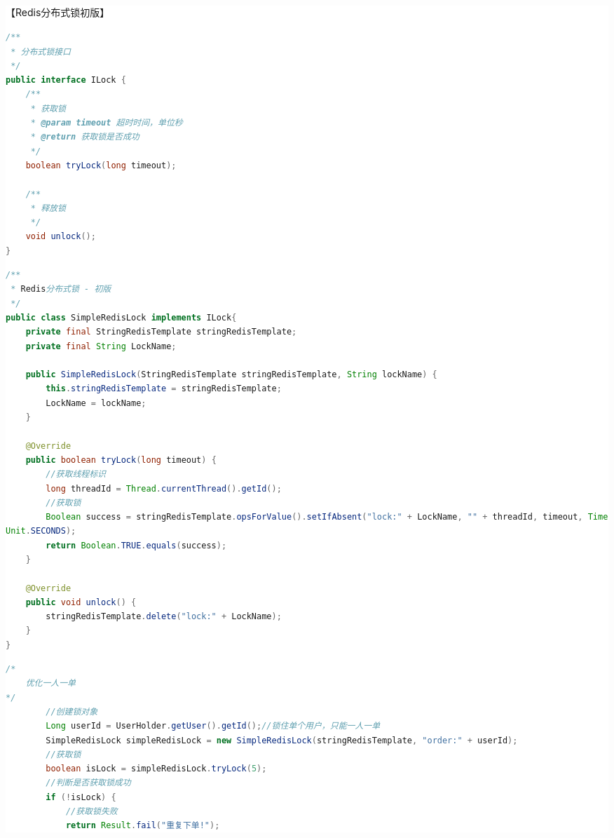 

【Redis分布式锁初版】

```java
/**
 * 分布式锁接口
 */
public interface ILock {
    /**
     * 获取锁
     * @param timeout 超时时间，单位秒
     * @return 获取锁是否成功
     */
    boolean tryLock(long timeout);

    /**
     * 释放锁
     */
    void unlock();
}
```

```java
/**
 * Redis分布式锁 - 初版
 */
public class SimpleRedisLock implements ILock{
    private final StringRedisTemplate stringRedisTemplate;
    private final String LockName;

    public SimpleRedisLock(StringRedisTemplate stringRedisTemplate, String lockName) {
        this.stringRedisTemplate = stringRedisTemplate;
        LockName = lockName;
    }

    @Override
    public boolean tryLock(long timeout) {
        //获取线程标识
        long threadId = Thread.currentThread().getId();
        //获取锁
        Boolean success = stringRedisTemplate.opsForValue().setIfAbsent("lock:" + LockName, "" + threadId, timeout, TimeUnit.SECONDS);
        return Boolean.TRUE.equals(success);
    }

    @Override
    public void unlock() {
        stringRedisTemplate.delete("lock:" + LockName);
    }
}
```

```java
/*
	优化一人一单
*/
		//创建锁对象
        Long userId = UserHolder.getUser().getId();//锁住单个用户，只能一人一单
        SimpleRedisLock simpleRedisLock = new SimpleRedisLock(stringRedisTemplate, "order:" + userId);
        //获取锁
        boolean isLock = simpleRedisLock.tryLock(5);
        //判断是否获取锁成功
        if (!isLock) {
            //获取锁失败
            return Result.fail("重复下单!");
```